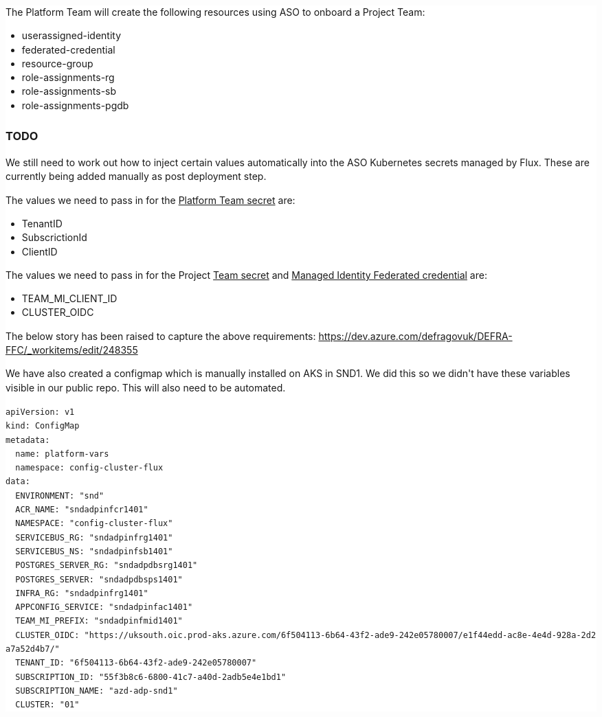 The Platform Team will create the following resources using ASO to onboard a Project Team:

  - userassigned-identity
  - federated-credential
  - resource-group
  - role-assignments-rg
  - role-assignments-sb
  - role-assignments-pgdb

### TODO

We still need to work out how to inject certain values automatically into the ASO Kubernetes secrets managed by Flux.  These are currently being added manually as post deployment step.

The values we need to pass in for the [Platform Team secret](https://github.com/DEFRA/adp-flux-core/blob/main/infra/snd/01/platform-team-aso-secret.yaml) are:
- TenantID
- SubscrictionId
- ClientID 

The values we need to pass in for the Project [Team secret](https://github.com/DEFRA/adp-flux-services/blob/main/services/base/aso/team-secret.yaml) and [Managed Identity Federated credential](https://github.com/DEFRA/adp-flux-services/blob/main/services/base/aso/federated-credential.yaml) are:
- TEAM_MI_CLIENT_ID
- CLUSTER_OIDC

The below story has been raised to capture the above requirements:
https://dev.azure.com/defragovuk/DEFRA-FFC/_workitems/edit/248355

We have also created a configmap which is manually installed on AKS in SND1.  We did this so we didn't have these variables visible in our public repo.  This will also need to be automated.

```
apiVersion: v1
kind: ConfigMap
metadata:
  name: platform-vars
  namespace: config-cluster-flux
data:
  ENVIRONMENT: "snd"
  ACR_NAME: "sndadpinfcr1401"
  NAMESPACE: "config-cluster-flux"
  SERVICEBUS_RG: "sndadpinfrg1401"
  SERVICEBUS_NS: "sndadpinfsb1401"
  POSTGRES_SERVER_RG: "sndadpdbsrg1401"
  POSTGRES_SERVER: "sndadpdbsps1401"
  INFRA_RG: "sndadpinfrg1401"
  APPCONFIG_SERVICE: "sndadpinfac1401"
  TEAM_MI_PREFIX: "sndadpinfmid1401"
  CLUSTER_OIDC: "https://uksouth.oic.prod-aks.azure.com/6f504113-6b64-43f2-ade9-242e05780007/e1f44edd-ac8e-4e4d-928a-2d2a7a52d4b7/"
  TENANT_ID: "6f504113-6b64-43f2-ade9-242e05780007" 
  SUBSCRIPTION_ID: "55f3b8c6-6800-41c7-a40d-2adb5e4e1bd1"
  SUBSCRIPTION_NAME: "azd-adp-snd1"
  CLUSTER: "01"
```

